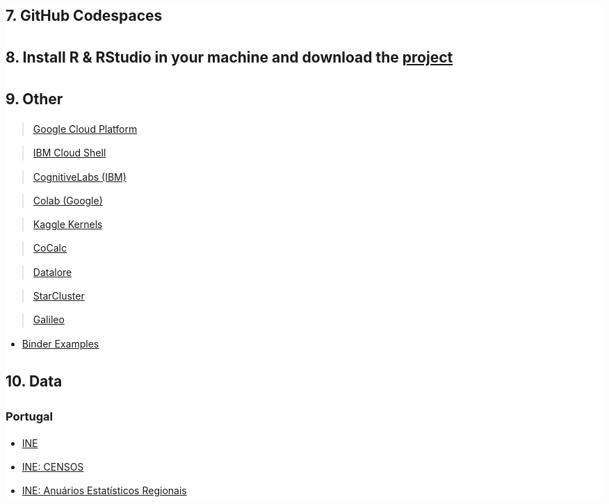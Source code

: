 ## 7. GitHub Codespaces

## 8. Install R & RStudio in your machine and download the [project](https://github.com/reisportela/R_Training/archive/refs/heads/master.zip)

## 9. Other



> [Google Cloud Platform](https://console.cloud.google.com/)



> [IBM Cloud Shell](https://cloud.ibm.com/shell)

> [CognitiveLabs (IBM)](https://labs.cognitiveclass.ai/)

> [Colab (Google)](https://colab.research.google.com/)

> [Kaggle Kernels](https://www.kaggle.com/)

> [CoCalc](https://cocalc.com/)

> [Datalore](https://datalore.io/)

> [StarCluster](http://star.mit.edu/cluster/)

> [Galileo](https://hypernetlabs.io/galileo/)

- [Binder Examples](https://github.com/binder-examples)


## 10. Data

### Portugal

- [INE](https://www.ine.pt/)

- [INE: CENSOS](https://censos.ine.pt/xportal/xmain?xpgid=censos21_main&xpid=CENSOS21&xlang=pt)

- [INE: Anuários Estatísticos Regionais](https://www.ine.pt/xportal/xmain?xpid=INE&xpgid=ine_doc_municipios)
